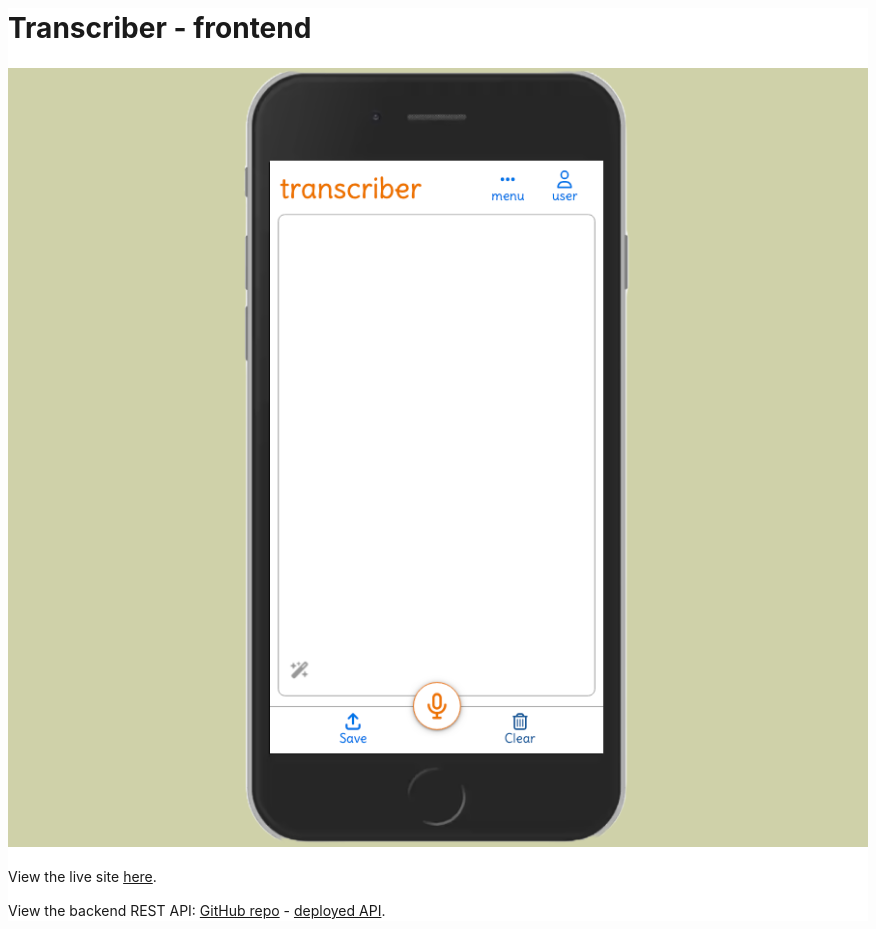 # Transcriber - frontend

![mobile-transcriber-home-page.png](./src/assets/readme_images/mobile-transcriber-home-page.png)

View the live site [here](https://transcriber-frontend-9c6d6be53f14.herokuapp.com/).

View the backend REST API: [GitHub repo](https://github.com/timgoalen/transcriber-backend) - [deployed API](https://transcriber-backend-api-22aee3c5fb11.herokuapp.com/).
